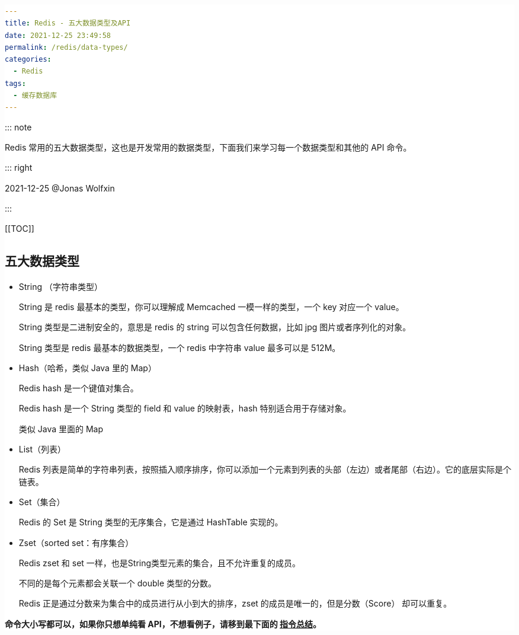 ```yaml
---
title: Redis - 五大数据类型及API
date: 2021-12-25 23:49:58
permalink: /redis/data-types/
categories: 
  - Redis
tags: 
  - 缓存数据库
---
```


::: note

Redis 常用的五大数据类型，这也是开发常用的数据类型，下面我们来学习每一个数据类型和其他的 API 命令。

::: right

2021-12-25 @Jonas Wolfxin

:::

[[TOC]]



## 五大数据类型

- String （字符串类型）

    String 是 redis 最基本的类型，你可以理解成 Memcached 一模一样的类型，一个 key 对应一个 value。

    String 类型是二进制安全的，意思是 redis 的 string 可以包含任何数据，比如 jpg 图片或者序列化的对象。

    String 类型是 redis 最基本的数据类型，一个 redis 中字符串 value 最多可以是 512M。

- Hash（哈希，类似 Java 里的 Map）

    Redis hash 是一个键值对集合。

    Redis hash 是一个 String 类型的 field 和 value 的映射表，hash 特别适合用于存储对象。

    类似 Java 里面的 Map

- List（列表）

    Redis 列表是简单的字符串列表，按照插入顺序排序，你可以添加一个元素到列表的头部（左边）或者尾部（右边）。它的底层实际是个链表。

- Set（集合）

    Redis 的 Set 是 String 类型的无序集合，它是通过 HashTable 实现的。

- Zset（sorted set：有序集合）

    Redis zset 和 set 一样，也是String类型元素的集合，且不允许重复的成员。

    不同的是每个元素都会关联一个 double 类型的分数。

    Redis 正是通过分数来为集合中的成员进行从小到大的排序，zset 的成员是唯一的，但是分数（Score） 却可以重复。

**命令大小写都可以，如果你只想单纯看 API，不想看例子，请移到最下面的 [指令总结](#指令总结)。**

